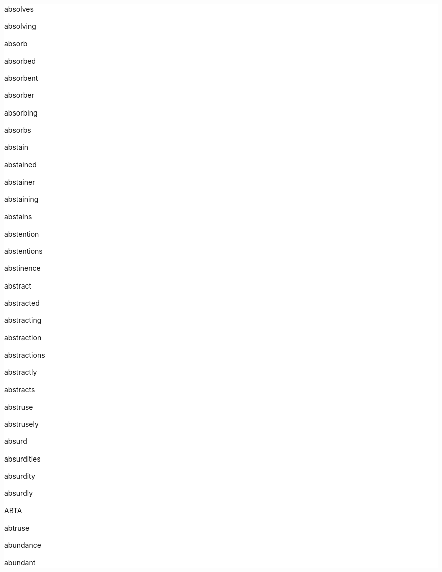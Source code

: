 absolves

absolving

absorb

absorbed

absorbent

absorber

absorbing

absorbs

abstain

abstained

abstainer

abstaining

abstains

abstention

abstentions

abstinence

abstract

abstracted

abstracting

abstraction

abstractions

abstractly

abstracts

abstruse

abstrusely

absurd

absurdities

absurdity

absurdly

ABTA

abtruse

abundance

abundant
